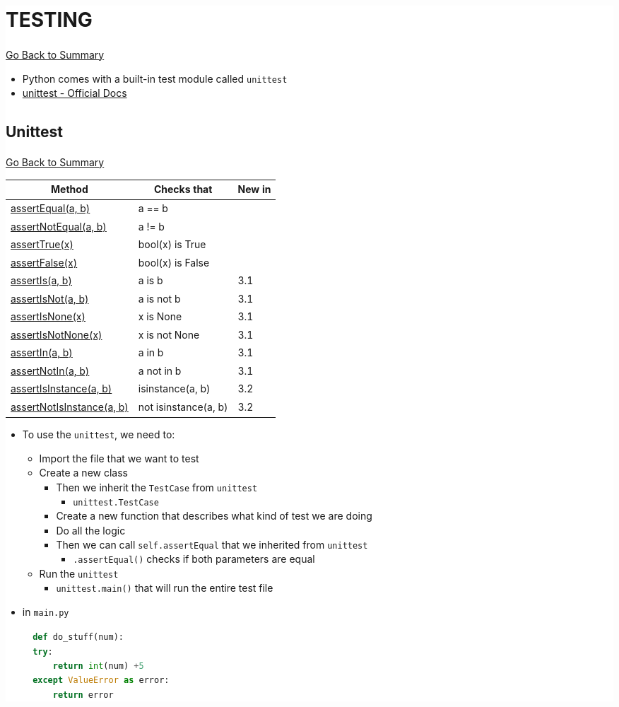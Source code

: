 # TESTING

[Go Back to Summary](#summary)

- Python comes with a built-in test module called `unittest`
- [unittest - Official Docs](https://docs.python.org/3/library/unittest.html)

## Unittest

[Go Back to Summary](#summary)

| Method                                                                                                             | Checks that          | New in |
| ------------------------------------------------------------------------------------------------------------------ | -------------------- | ------ |
| [assertEqual(a, b)](https://docs.python.org/3/library/unittest.html#unittest.TestCase.assertEqual)                 | a == b               |        |
| [assertNotEqual(a, b)](https://docs.python.org/3/library/unittest.html#unittest.TestCase.assertNotEqual)           | a != b               |        |
| [assertTrue(x)](https://docs.python.org/3/library/unittest.html#unittest.TestCase.assertTrue)                      | bool(x) is True      |        |
| [assertFalse(x)](https://docs.python.org/3/library/unittest.html#unittest.TestCase.assertFalse)                    | bool(x) is False     |        |
| [assertIs(a, b)](https://docs.python.org/3/library/unittest.html#unittest.TestCase.assertIs)                       | a is b               | 3.1    |
| [assertIsNot(a, b)](https://docs.python.org/3/library/unittest.html#unittest.TestCase.assertIsNot)                 | a is not b           | 3.1    |
| [assertIsNone(x)](https://docs.python.org/3/library/unittest.html#unittest.TestCase.assertIsNone)                  | x is None            | 3.1    |
| [assertIsNotNone(x)](https://docs.python.org/3/library/unittest.html#unittest.TestCase.assertIsNotNone)            | x is not None        | 3.1    |
| [assertIn(a, b)](https://docs.python.org/3/library/unittest.html#unittest.TestCase.assertIn)                       | a in b               | 3.1    |
| [assertNotIn(a, b)](https://docs.python.org/3/library/unittest.html#unittest.TestCase.assertNotIn)                 | a not in b           | 3.1    |
| [assertIsInstance(a, b)](https://docs.python.org/3/library/unittest.html#unittest.TestCase.assertIsInstance)       | isinstance(a, b)     | 3.2    |
| [assertNotIsInstance(a, b)](https://docs.python.org/3/library/unittest.html#unittest.TestCase.assertNotIsInstance) | not isinstance(a, b) | 3.2    |

- To use the `unittest`, we need to:

  - Import the file that we want to test
  - Create a new class
    - Then we inherit the `TestCase` from `unittest`
      - `unittest.TestCase`
    - Create a new function that describes what kind of test we are doing
    - Do all the logic
    - Then we can call `self.assertEqual` that we inherited from `unittest`
      - `.assertEqual()` checks if both parameters are equal
  - Run the `unittest`
    - `unittest.main()` that will run the entire test file

- in `main.py`

  ```Python
    def do_stuff(num):
    try:
        return int(num) +5
    except ValueError as error:
        return error
  ```
